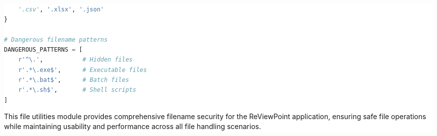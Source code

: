 ```python
    '.csv', '.xlsx', '.json'
}

# Dangerous filename patterns
DANGEROUS_PATTERNS = [
    r'^\.',           # Hidden files
    r'.*\.exe$',      # Executable files
    r'.*\.bat$',      # Batch files
    r'.*\.sh$',       # Shell scripts
]
```

This file utilities module provides comprehensive filename security for the ReViewPoint application, ensuring safe file operations while maintaining usability and performance across all file handling scenarios.
